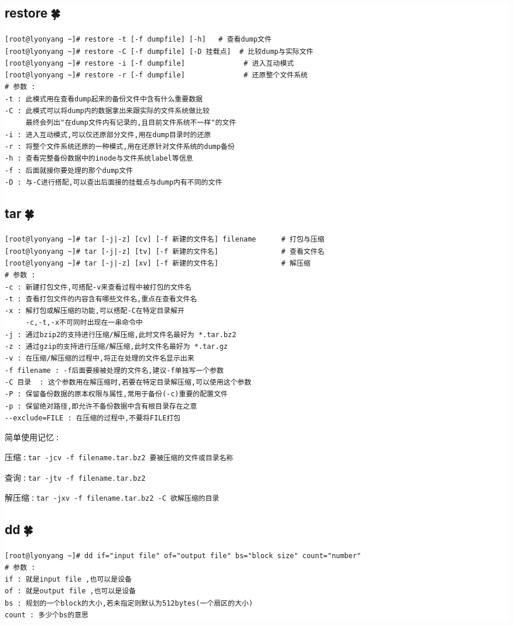 ## restore  🍀

```shell
[root@lyonyang ~]# restore -t [-f dumpfile] [-h]   # 查看dump文件
[root@lyonyang ~]# restore -C [-f dumpfile] [-D 挂载点]  # 比较dump与实际文件
[root@lyonyang ~]# restore -i [-f dumpfile]              # 进入互动模式
[root@lyonyang ~]# restore -r [-f dumpfile]              # 还原整个文件系统
# 参数 : 
-t : 此模式用在查看dump起来的备份文件中含有什么重要数据
-C : 此模式可以将dump内的数据拿出来跟实际的文件系统做比较
     最终会列出"在dump文件内有记录的,且目前文件系统不一样"的文件
-i : 进入互动模式,可以仅还原部分文件,用在dump目录时的还原
-r : 将整个文件系统还原的一种模式,用在还原针对文件系统的dump备份
-h : 查看完整备份数据中的inode与文件系统label等信息
-f : 后面就接你要处理的那个dump文件
-D : 与-C进行搭配,可以查出后面接的挂载点与dump内有不同的文件
```

## tar  🍀

```shell
[root@lyonyang ~]# tar [-j|-z] [cv] [-f 新建的文件名] filename      # 打包与压缩
[root@lyonyang ~]# tar [-j|-z] [tv] [-f 新建的文件名]               # 查看文件名
[root@lyonyang ~]# tar [-j|-z] [xv] [-f 新建的文件名]               # 解压缩
# 参数 : 
-c : 新建打包文件,可搭配-v来查看过程中被打包的文件名
-t : 查看打包文件的内容含有哪些文件名,重点在查看文件名
-x : 解打包或解压缩的功能,可以搭配-C在特定目录解开
     -c,-t,-x不可同时出现在一串命令中
-j : 通过bzip2的支持进行压缩/解压缩,此时文件名最好为 *.tar.bz2
-z : 通过gzip的支持进行压缩/解压缩,此时文件名最好为 *.tar.gz
-v : 在压缩/解压缩的过程中,将正在处理的文件名显示出来
-f filename : -f后面要接被处理的文件名,建议-f单独写一个参数
-C 目录  : 这个参数用在解压缩时,若要在特定目录解压缩,可以使用这个参数
-P : 保留备份数据的原本权限与属性,常用于备份(-c)重要的配置文件
-p : 保留绝对路径,即允许不备份数据中含有根目录存在之意
--exclude=FILE : 在压缩的过程中,不要将FILE打包
```

简单使用记忆 : 

压缩 : `tar -jcv -f filename.tar.bz2 要被压缩的文件或目录名称`

查询 : `tar -jtv -f filename.tar.bz2` 

解压缩 : `tar -jxv -f filename.tar.bz2 -C 欲解压缩的目录` 

 ## dd  🍀

```shell
[root@lyonyang ~]# dd if="input file" of="output file" bs="block size" count="number"
# 参数 :
if : 就是input file ,也可以是设备
of : 就是output file ,也可以是设备
bs : 规划的一个block的大小,若未指定则默认为512bytes(一个扇区的大小)
count : 多少个bs的意思
```
